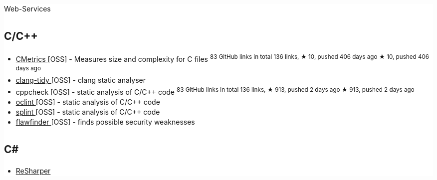    Web-Services
  </a>
 </li>
</ul>
<h2>
 C/C++
</h2>
<ul>
 <li>
  <a href="https://github.com/MetricsGrimoire/CMetrics">
   CMetrics
  </a>
  [OSS] - Measures size and complexity for C files
  <sup>
   83 GitHub links in total 136 links, ★ 10, pushed 406 days ago
  </sup>
  <sup>
   &#9733 10, pushed 406 days ago
  </sup>
 </li>
 <li>
  <a href="http://clang.llvm.org/extra/clang-tidy/">
   clang-tidy
  </a>
  [OSS] - clang static analyser
 </li>
 <li>
  <a href="https://github.com/danmar/cppcheck">
   cppcheck
  </a>
  [OSS] - static analysis of C/C++ code
  <sup>
   83 GitHub links in total 136 links, ★ 913, pushed 2 days ago
  </sup>
  <sup>
   &#9733 913, pushed 2 days ago
  </sup>
 </li>
 <li>
  <a href="http://oclint.org/">
   oclint
  </a>
  [OSS] - static analysis of C/C++ code
 </li>
 <li>
  <a href="http://www.splint.org/">
   splint
  </a>
  [OSS] - static analysis of C/C++ code
 </li>
 <li>
  <a href="http://www.dwheeler.com/flawfinder/">
   flawfinder
  </a>
  [OSS] - finds possible security weaknesses
 </li>
</ul>
<h2>
 C#
</h2>
<ul>
 <li>
  <a href="https://www.jetbrains.com/resharper/">
   ReSharper